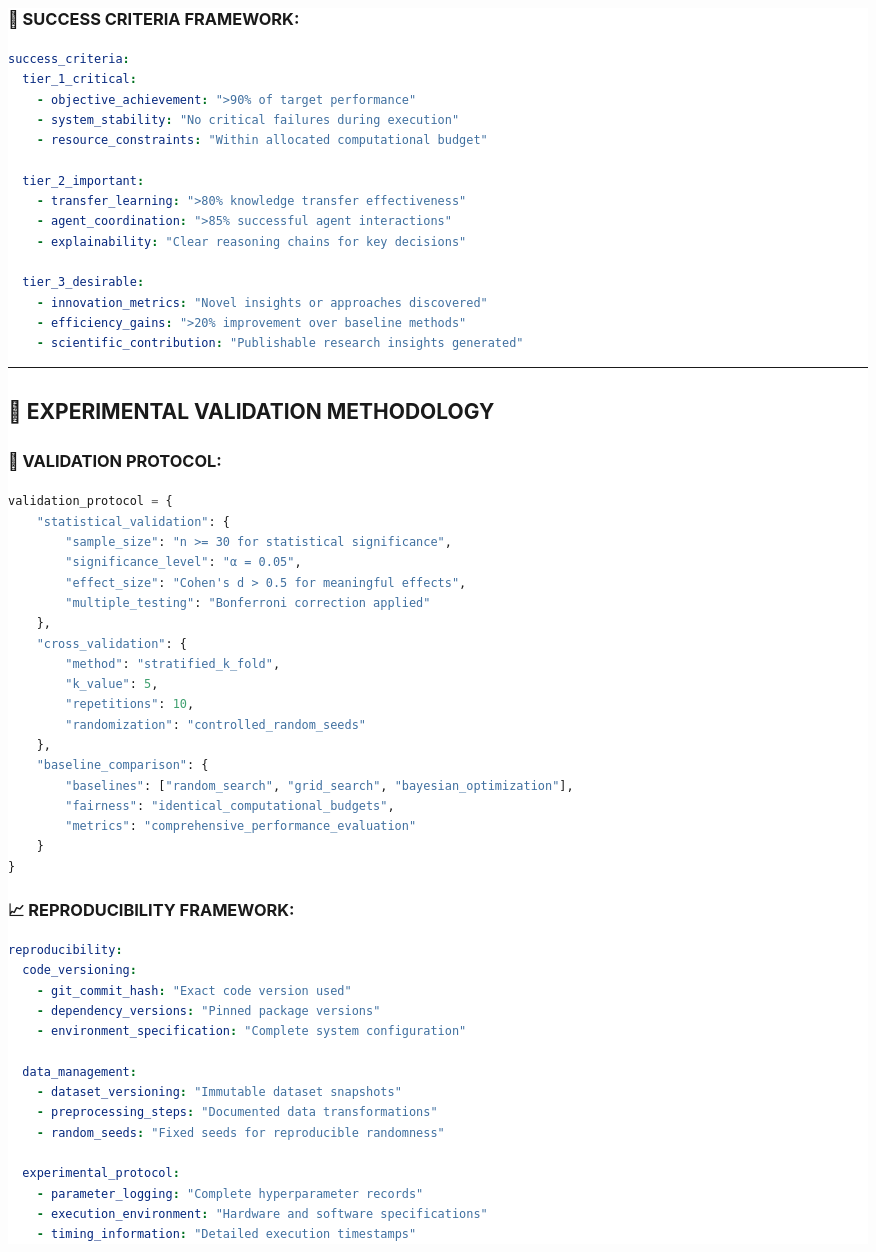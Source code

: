### **🎯 SUCCESS CRITERIA FRAMEWORK:**
```yaml
success_criteria:
  tier_1_critical:
    - objective_achievement: ">90% of target performance"
    - system_stability: "No critical failures during execution"
    - resource_constraints: "Within allocated computational budget"
    
  tier_2_important:
    - transfer_learning: ">80% knowledge transfer effectiveness"
    - agent_coordination: ">85% successful agent interactions"
    - explainability: "Clear reasoning chains for key decisions"
    
  tier_3_desirable:
    - innovation_metrics: "Novel insights or approaches discovered"
    - efficiency_gains: ">20% improvement over baseline methods"
    - scientific_contribution: "Publishable research insights generated"
```

---

## 🧪 **EXPERIMENTAL VALIDATION METHODOLOGY**

### **🔬 VALIDATION PROTOCOL:**
```python
validation_protocol = {
    "statistical_validation": {
        "sample_size": "n >= 30 for statistical significance",
        "significance_level": "α = 0.05",
        "effect_size": "Cohen's d > 0.5 for meaningful effects",
        "multiple_testing": "Bonferroni correction applied"
    },
    "cross_validation": {
        "method": "stratified_k_fold",
        "k_value": 5,
        "repetitions": 10,
        "randomization": "controlled_random_seeds"
    },
    "baseline_comparison": {
        "baselines": ["random_search", "grid_search", "bayesian_optimization"],
        "fairness": "identical_computational_budgets",
        "metrics": "comprehensive_performance_evaluation"
    }
}
```

### **📈 REPRODUCIBILITY FRAMEWORK:**
```yaml
reproducibility:
  code_versioning:
    - git_commit_hash: "Exact code version used"
    - dependency_versions: "Pinned package versions"
    - environment_specification: "Complete system configuration"
    
  data_management:
    - dataset_versioning: "Immutable dataset snapshots"
    - preprocessing_steps: "Documented data transformations"
    - random_seeds: "Fixed seeds for reproducible randomness"
    
  experimental_protocol:
    - parameter_logging: "Complete hyperparameter records"
    - execution_environment: "Hardware and software specifications"
    - timing_information: "Detailed execution timestamps"
```